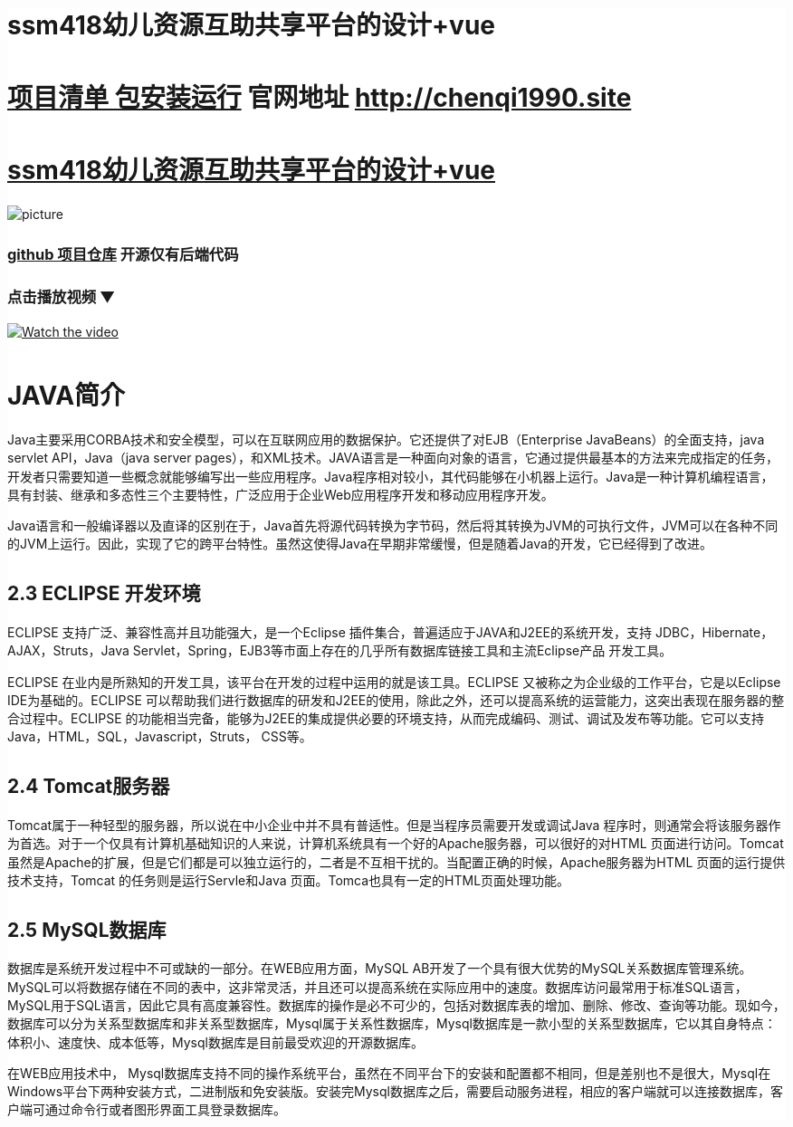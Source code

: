# ssm418幼儿资源互助共享平台的设计+vue


# [项目清单 包安装运行](http://chenqi1990.site) 官网地址 http://chenqi1990.site

# [ssm418幼儿资源互助共享平台的设计+vue](https://github.com/GraduationProject-springboot/)

![picture](https://raw.githubusercontent.com/GraduationProject-springboot/.github/main/img/wx.png)

### [github 项目仓库](https://github.com/GraduationProject-springboot/allSpringbootProjects) 开源仅有后端代码

### 点击播放视频 ▼
[![Watch the video](https://i.sstatic.net/Vp2cE.png)](https://www.bilibili.com/video/BV1t58veLEnL?p=17)

# JAVA简介
Java主要采用CORBA技术和安全模型，可以在互联网应用的数据保护。它还提供了对EJB（Enterprise JavaBeans）的全面支持，java servlet API，Java（java server pages），和XML技术。JAVA语言是一种面向对象的语言，它通过提供最基本的方法来完成指定的任务，开发者只需要知道一些概念就能够编写出一些应用程序。Java程序相对较小，其代码能够在小机器上运行。Java是一种计算机编程语言，具有封装、继承和多态性三个主要特性，广泛应用于企业Web应用程序开发和移动应用程序开发。

Java语言和一般编译器以及直译的区别在于，Java首先将源代码转换为字节码，然后将其转换为JVM的可执行文件，JVM可以在各种不同的JVM上运行。因此，实现了它的跨平台特性。虽然这使得Java在早期非常缓慢，但是随着Java的开发，它已经得到了改进。
## 2.3 ECLIPSE 开发环境
ECLIPSE 支持广泛、兼容性高并且功能强大，是一个Eclipse 插件集合，普遍适应于JAVA和J2EE的系统开发，支持 JDBC，Hibernate，AJAX，Struts，Java Servlet，Spring，EJB3等市面上存在的几乎所有数据库链接工具和主流Eclipse产品 开发工具。 

ECLIPSE 在业内是所熟知的开发工具，该平台在开发的过程中运用的就是该工具。ECLIPSE 又被称之为企业级的工作平台，它是以Eclipse IDE为基础的。ECLIPSE 可以帮助我们进行数据库的研发和J2EE的使用，除此之外，还可以提高系统的运营能力，这突出表现在服务器的整合过程中。ECLIPSE 的功能相当完备，能够为J2EE的集成提供必要的环境支持，从而完成编码、测试、调试及发布等功能。它可以支持Java，HTML，SQL，Javascript，Struts， CSS等。
## 2.4 Tomcat服务器
Tomcat属于一种轻型的服务器，所以说在中小企业中并不具有普适性。但是当程序员需要开发或调试Java 程序时，则通常会将该服务器作为首选。对于一个仅具有计算机基础知识的人来说，计算机系统具有一个好的Apache服务器，可以很好的对HTML 页面进行访问。Tomcat 虽然是Apache的扩展，但是它们都是可以独立运行的，二者是不互相干扰的。当配置正确的时候，Apache服务器为HTML 页面的运行提供技术支持，Tomcat 的任务则是运行Servle和Java 页面。Tomca也具有一定的HTML页面处理功能。
## 2.5 MySQL数据库
数据库是系统开发过程中不可或缺的一部分。在WEB应用方面，MySQL AB开发了一个具有很大优势的MySQL关系数据库管理系统。 MySQL可以将数据存储在不同的表中，这非常灵活，并且还可以提高系统在实际应用中的速度。数据库访问最常用于标准SQL语言，MySQL用于SQL语言，因此它具有高度兼容性。数据库的操作是必不可少的，包括对数据库表的增加、删除、修改、查询等功能。现如今，数据库可以分为关系型数据库和非关系型数据库，Mysql属于关系性数据库，Mysql数据库是一款小型的关系型数据库，它以其自身特点：体积小、速度快、成本低等，Mysql数据库是目前最受欢迎的开源数据库。

在WEB应用技术中， Mysql数据库支持不同的操作系统平台，虽然在不同平台下的安装和配置都不相同，但是差别也不是很大，Mysql在Windows平台下两种安装方式，二进制版和免安装版。安装完Mysql数据库之后，需要启动服务进程，相应的客户端就可以连接数据库，客户端可通过命令行或者图形界面工具登录数据库。
